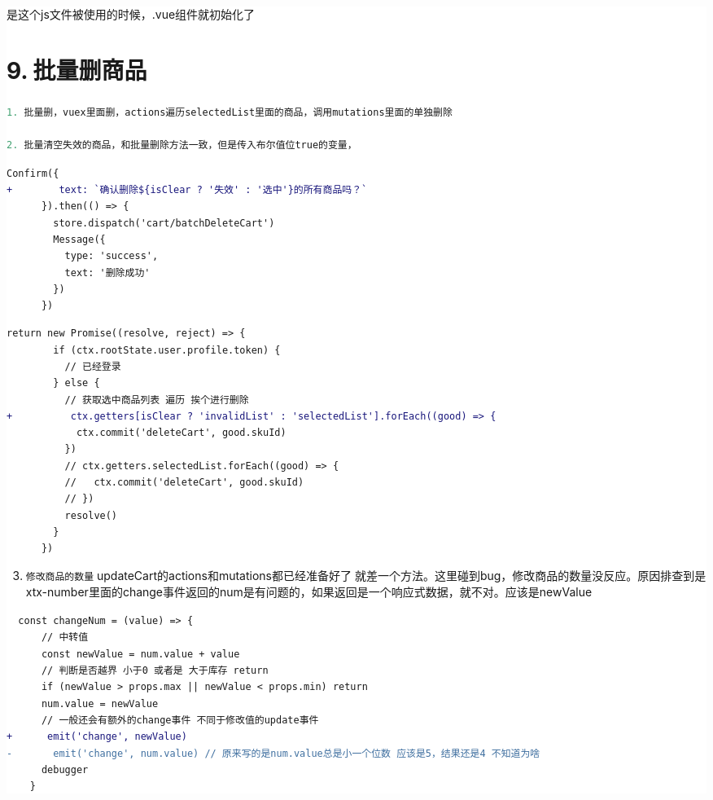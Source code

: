 是这个js文件被使用的时候，.vue组件就初始化了



# 9. 批量删商品

```js
1. 批量删，vuex里面删，actions遍历selectedList里面的商品，调用mutations里面的单独删除

2. 批量清空失效的商品，和批量删除方法一致，但是传入布尔值位true的变量，

```

```diff
Confirm({
+        text: `确认删除${isClear ? '失效' : '选中'}的所有商品吗？`
      }).then(() => {
        store.dispatch('cart/batchDeleteCart')
        Message({
          type: 'success',
          text: '删除成功'
        })
      })
```

```diff
return new Promise((resolve, reject) => {
        if (ctx.rootState.user.profile.token) {
          // 已经登录
        } else {
          // 获取选中商品列表 遍历 挨个进行删除
+          ctx.getters[isClear ? 'invalidList' : 'selectedList'].forEach((good) => {
            ctx.commit('deleteCart', good.skuId)
          })
          // ctx.getters.selectedList.forEach((good) => {
          //   ctx.commit('deleteCart', good.skuId)
          // })
          resolve()
        }
      })
```



3. `修改商品的数量`
updateCart的actions和mutations都已经准备好了
就差一个方法。这里碰到bug，修改商品的数量没反应。原因排查到是xtx-number里面的change事件返回的num是有问题的，如果返回是一个响应式数据，就不对。应该是newValue

```diff
  const changeNum = (value) => {
      // 中转值
      const newValue = num.value + value
      // 判断是否越界 小于0 或者是 大于库存 return
      if (newValue > props.max || newValue < props.min) return
      num.value = newValue
      // 一般还会有额外的change事件 不同于修改值的update事件
+      emit('change', newValue)
-       emit('change', num.value) // 原来写的是num.value总是小一个位数 应该是5，结果还是4 不知道为啥
      debugger
    }
```
